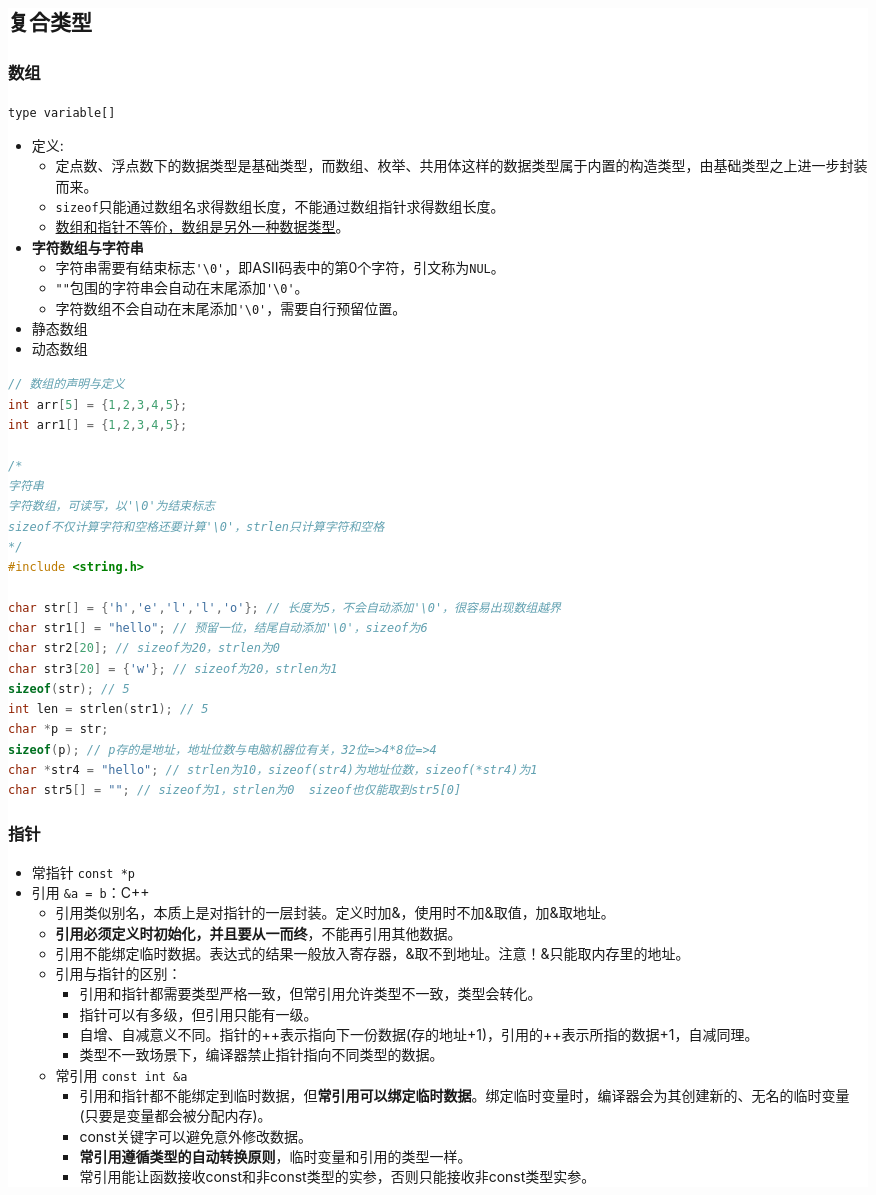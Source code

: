 ## 复合类型

### 数组

`type variable[]`

- 定义:
  - 定点数、浮点数下的数据类型是基础类型，而数组、枚举、共用体这样的数据类型属于内置的构造类型，由基础类型之上进一步封装而来。
  - `sizeof`只能通过数组名求得数组长度，不能通过数组指针求得数组长度。
  - <u>数组和指针不等价，数组是另外一种数据类型</u>。
- **字符数组与字符串**
  - 字符串需要有结束标志`'\0'`，即ASII码表中的第0个字符，引文称为`NUL`。
  - `""`包围的字符串会自动在末尾添加`'\0'`。
  - 字符数组不会自动在末尾添加`'\0'`，需要自行预留位置。
- 静态数组
- 动态数组

```c++
// 数组的声明与定义
int arr[5] = {1,2,3,4,5};
int arr1[] = {1,2,3,4,5};

/*
字符串
字符数组，可读写，以'\0'为结束标志
sizeof不仅计算字符和空格还要计算'\0'，strlen只计算字符和空格
*/
#include <string.h>

char str[] = {'h','e','l','l','o'}; // 长度为5，不会自动添加'\0'，很容易出现数组越界
char str1[] = "hello"; // 预留一位，结尾自动添加'\0'，sizeof为6
char str2[20]; // sizeof为20，strlen为0
char str3[20] = {'w'}; // sizeof为20，strlen为1
sizeof(str); // 5
int len = strlen(str1); // 5
char *p = str;
sizeof(p); // p存的是地址，地址位数与电脑机器位有关，32位=>4*8位=>4
char *str4 = "hello"; // strlen为10，sizeof(str4)为地址位数，sizeof(*str4)为1
char str5[] = ""; // sizeof为1，strlen为0	sizeof也仅能取到str5[0]
```

### 指针

- 常指针 `const *p`
- 引用 `&a = b`：C++
  - 引用类似别名，本质上是对指针的一层封装。定义时加&，使用时不加&取值，加&取地址。
  - **引用必须定义时初始化，并且要从一而终**，不能再引用其他数据。
  - 引用不能绑定临时数据。表达式的结果一般放入寄存器，&取不到地址。注意！&只能取内存里的地址。
  - 引用与指针的区别：
    - 引用和指针都需要类型严格一致，但常引用允许类型不一致，类型会转化。
    - 指针可以有多级，但引用只能有一级。
    - 自增、自减意义不同。指针的++表示指向下一份数据(存的地址+1)，引用的++表示所指的数据+1，自减同理。
    - 类型不一致场景下，编译器禁止指针指向不同类型的数据。
  - 常引用 `const int &a`
    - 引用和指针都不能绑定到临时数据，但**常引用可以绑定临时数据**。绑定临时变量时，编译器会为其创建新的、无名的临时变量(只要是变量都会被分配内存)。
    - const关键字可以避免意外修改数据。
    - **常引用遵循类型的自动转换原则**，临时变量和引用的类型一样。
    - 常引用能让函数接收const和非const类型的实参，否则只能接收非const类型实参。

